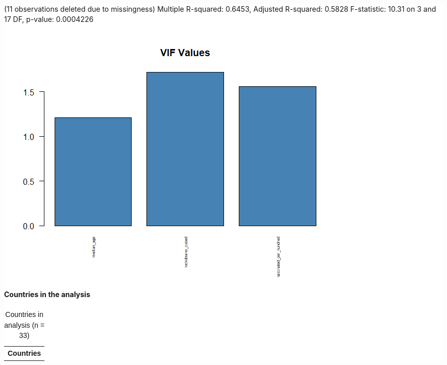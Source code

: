 <tr>
<td style="text-align:left;">
(11 observations deleted due to missingness)
</td>
</tr>
<tr>
<td style="text-align:left;">
Multiple R-squared: 0.6453, Adjusted R-squared: 0.5828
</td>
</tr>
<tr>
<td style="text-align:left;">
F-statistic: 10.31 on 3 and 17 DF, p-value: 0.0004226
</td>
</tr>
<tr>
<td style="text-align:left;">
</td>
</tr>
</tbody>
</table>

![](03_Analysis_europe_files/figure-gfm/unnamed-chunk-17-6.png)

#### Countries in the analysis

<table class=" lightable-classic" style="font-family: &quot;Arial Narrow&quot;, &quot;Source Sans Pro&quot;, sans-serif; width: auto !important; margin-left: auto; margin-right: auto;">
<caption>
Countries in analysis (n = 33)
</caption>
<thead>
<tr>
<th style="text-align:left;">
Countries
</th>
</tr>
</thead>
<tbody>
<tr>